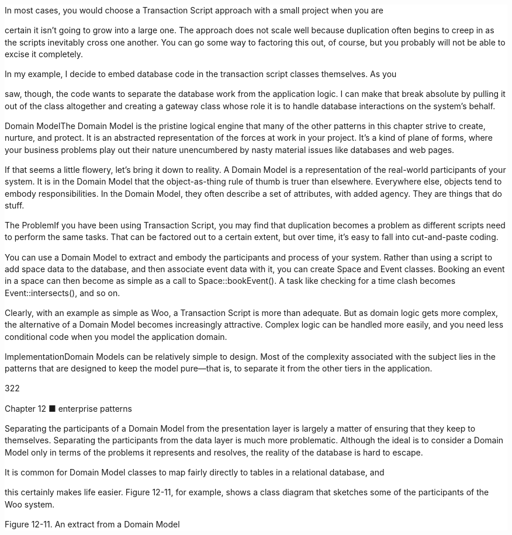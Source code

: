 In most cases, you would choose a Transaction Script approach with a small project when you are 

certain it isn’t going to grow into a large one. The approach does not scale well because duplication often begins to creep in as the scripts inevitably cross one another. You can go some way to factoring this out, of course, but you probably will not be able to excise it completely.

In my example, I decide to embed database code in the transaction script classes themselves. As you 

saw, though, the code wants to separate the database work from the application logic. I can make that break absolute by pulling it out of the class altogether and creating a gateway class whose role it is to handle database interactions on the system’s behalf.

Domain ModelThe Domain Model is the pristine logical engine that many of the other patterns in this chapter strive to create, nurture, and protect. It is an abstracted representation of the forces at work in your project. It’s a kind of plane of forms, where your business problems play out their nature unencumbered by nasty material issues like databases and web pages.

If that seems a little flowery, let’s bring it down to reality. A Domain Model is a representation of the real-world participants of your system. It is in the Domain Model that the object-as-thing rule of thumb is truer than elsewhere. Everywhere else, objects tend to embody responsibilities. In the Domain Model, they often describe a set of attributes, with added agency. They are things that do stuff.

The ProblemIf you have been using Transaction Script, you may find that duplication becomes a problem as different scripts need to perform the same tasks. That can be factored out to a certain extent, but over time, it’s easy to fall into cut-and-paste coding.

You can use a Domain Model to extract and embody the participants and process of your system. Rather than using a script to add space data to the database, and then associate event data with it, you can create Space and Event classes. Booking an event in a space can then become as simple as a call to Space::bookEvent(). A task like checking for a time clash becomes Event::intersects(), and so on.

Clearly, with an example as simple as Woo, a Transaction Script is more than adequate. But as domain logic gets more complex, the alternative of a Domain Model becomes increasingly attractive. Complex logic can be handled more easily, and you need less conditional code when you model the application domain.

ImplementationDomain Models can be relatively simple to design. Most of the complexity associated with the subject lies in the patterns that are designed to keep the model pure—that is, to separate it from the other tiers in the application.

322

Chapter 12 ■ enterprise patterns

Separating the participants of a Domain Model from the presentation layer is largely a matter of ensuring that they keep to themselves. Separating the participants from the data layer is much more problematic. Although the ideal is to consider a Domain Model only in terms of the problems it represents and resolves, the reality of the database is hard to escape.

It is common for Domain Model classes to map fairly directly to tables in a relational database, and 

this certainly makes life easier. Figure 12-11, for example, shows a class diagram that sketches some of the participants of the Woo system.

Figure 12-11.  An extract from a Domain Model
